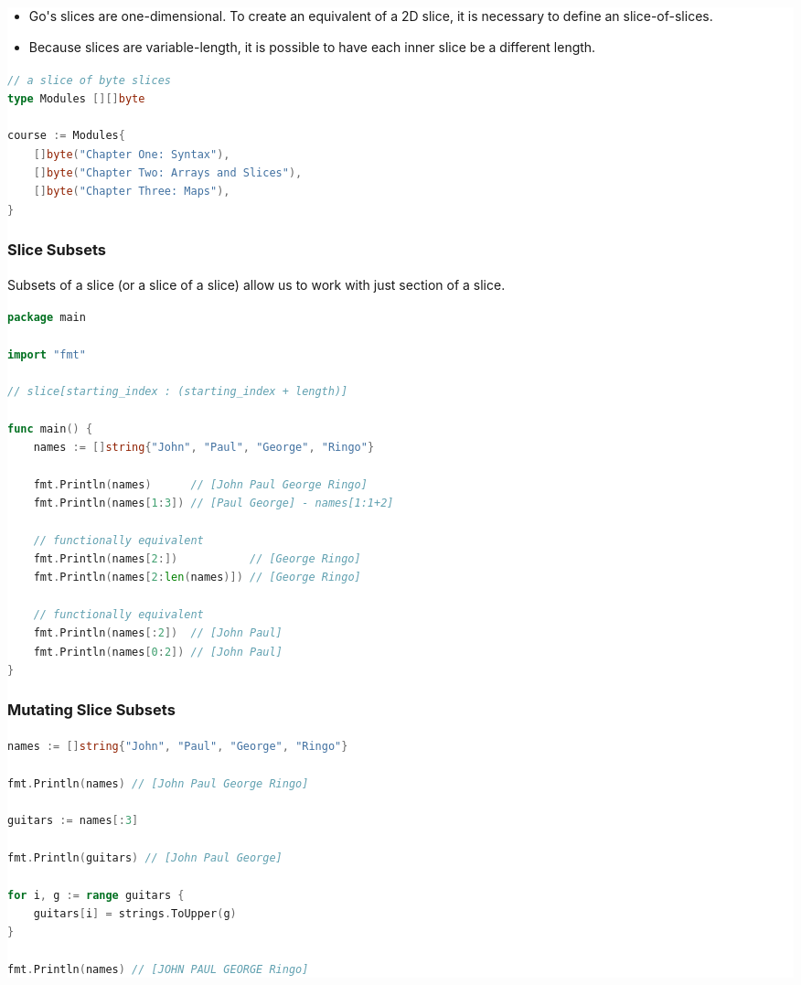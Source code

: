 * Go's slices are one-dimensional. To create an equivalent of a 2D slice, it is necessary to define an slice-of-slices.

* Because slices are variable-length, it is possible to have each inner slice be a different length.

```go
// a slice of byte slices
type Modules [][]byte

course := Modules{
	[]byte("Chapter One: Syntax"),
	[]byte("Chapter Two: Arrays and Slices"),
	[]byte("Chapter Three: Maps"),
}
```

### Slice Subsets

Subsets of a slice (or a slice of a slice) allow us to work with just section of a slice.

```go
package main

import "fmt"

// slice[starting_index : (starting_index + length)]

func main() {
	names := []string{"John", "Paul", "George", "Ringo"}

	fmt.Println(names)      // [John Paul George Ringo]
	fmt.Println(names[1:3]) // [Paul George] - names[1:1+2]

	// functionally equivalent
	fmt.Println(names[2:])           // [George Ringo]
	fmt.Println(names[2:len(names)]) // [George Ringo]

	// functionally equivalent
	fmt.Println(names[:2])  // [John Paul]
	fmt.Println(names[0:2]) // [John Paul]
}
```

### Mutating Slice Subsets

```go
names := []string{"John", "Paul", "George", "Ringo"}

fmt.Println(names) // [John Paul George Ringo]

guitars := names[:3]

fmt.Println(guitars) // [John Paul George]

for i, g := range guitars {
	guitars[i] = strings.ToUpper(g)
}

fmt.Println(names) // [JOHN PAUL GEORGE Ringo]
```
